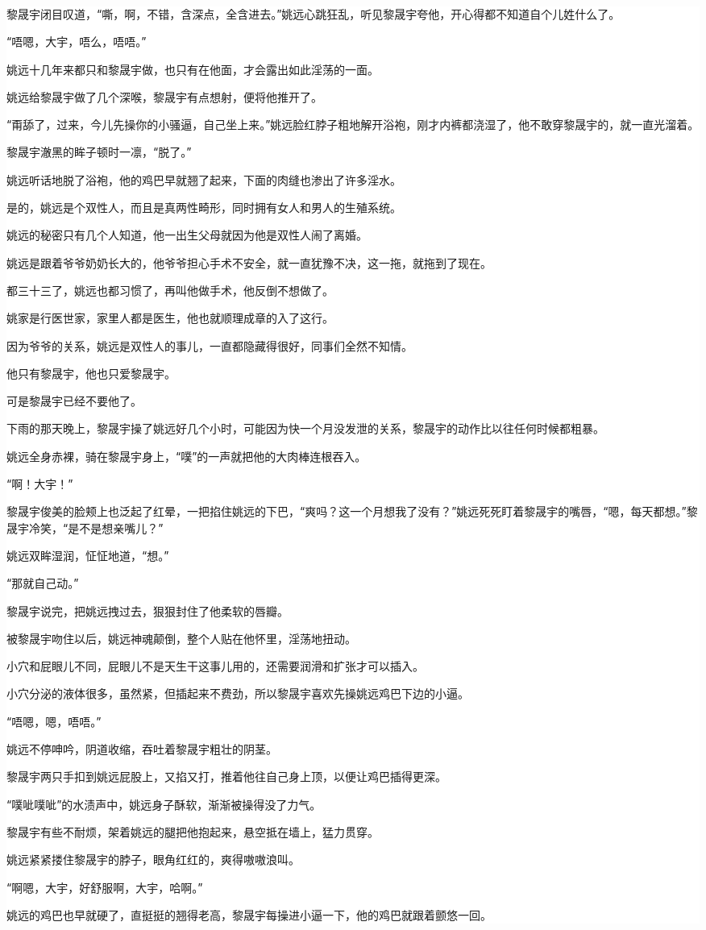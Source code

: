 黎晟宇闭目叹道，“嘶，啊，不错，含深点，全含进去。”姚远心跳狂乱，听见黎晟宇夸他，开心得都不知道自个儿姓什么了。

“唔嗯，大宇，唔么，唔唔。”

姚远十几年来都只和黎晟宇做，也只有在他面，才会露出如此淫荡的一面。

姚远给黎晟宇做了几个深喉，黎晟宇有点想射，便将他推开了。

“甭舔了，过来，今儿先操你的小骚逼，自己坐上来。”姚远脸红脖子粗地解开浴袍，刚才内裤都浇湿了，他不敢穿黎晟宇的，就一直光溜着。

黎晟宇澈黑的眸子顿时一凛，“脱了。”

姚远听话地脱了浴袍，他的鸡巴早就翘了起来，下面的肉缝也渗出了许多淫水。

是的，姚远是个双性人，而且是真两性畸形，同时拥有女人和男人的生殖系统。

姚远的秘密只有几个人知道，他一出生父母就因为他是双性人闹了离婚。

姚远是跟着爷爷奶奶长大的，他爷爷担心手术不安全，就一直犹豫不决，这一拖，就拖到了现在。

都三十三了，姚远也都习惯了，再叫他做手术，他反倒不想做了。

姚家是行医世家，家里人都是医生，他也就顺理成章的入了这行。

因为爷爷的关系，姚远是双性人的事儿，一直都隐藏得很好，同事们全然不知情。

他只有黎晟宇，他也只爱黎晟宇。

可是黎晟宇已经不要他了。

下雨的那天晚上，黎晟宇操了姚远好几个小时，可能因为快一个月没发泄的关系，黎晟宇的动作比以往任何时候都粗暴。

姚远全身赤裸，骑在黎晟宇身上，“噗”的一声就把他的大肉棒连根吞入。

“啊！大宇！”

黎晟宇俊美的脸颊上也泛起了红晕，一把掐住姚远的下巴，“爽吗？这一个月想我了没有？”姚远死死盯着黎晟宇的嘴唇，“嗯，每天都想。”黎晟宇冷笑，“是不是想亲嘴儿？”

姚远双眸湿润，怔怔地道，“想。”

“那就自己动。”

黎晟宇说完，把姚远拽过去，狠狠封住了他柔软的唇瓣。

被黎晟宇吻住以后，姚远神魂颠倒，整个人贴在他怀里，淫荡地扭动。

小穴和屁眼儿不同，屁眼儿不是天生干这事儿用的，还需要润滑和扩张才可以插入。

小穴分泌的液体很多，虽然紧，但插起来不费劲，所以黎晟宇喜欢先操姚远鸡巴下边的小逼。

“唔嗯，嗯，唔唔。”

姚远不停呻吟，阴道收缩，吞吐着黎晟宇粗壮的阴茎。

黎晟宇两只手扣到姚远屁股上，又掐又打，推着他往自己身上顶，以便让鸡巴插得更深。

“噗呲噗呲”的水渍声中，姚远身子酥软，渐渐被操得没了力气。

黎晟宇有些不耐烦，架着姚远的腿把他抱起来，悬空抵在墙上，猛力贯穿。

姚远紧紧搂住黎晟宇的脖子，眼角红红的，爽得嗷嗷浪叫。

“啊嗯，大宇，好舒服啊，大宇，哈啊。”

姚远的鸡巴也早就硬了，直挺挺的翘得老高，黎晟宇每操进小逼一下，他的鸡巴就跟着颤悠一回。
